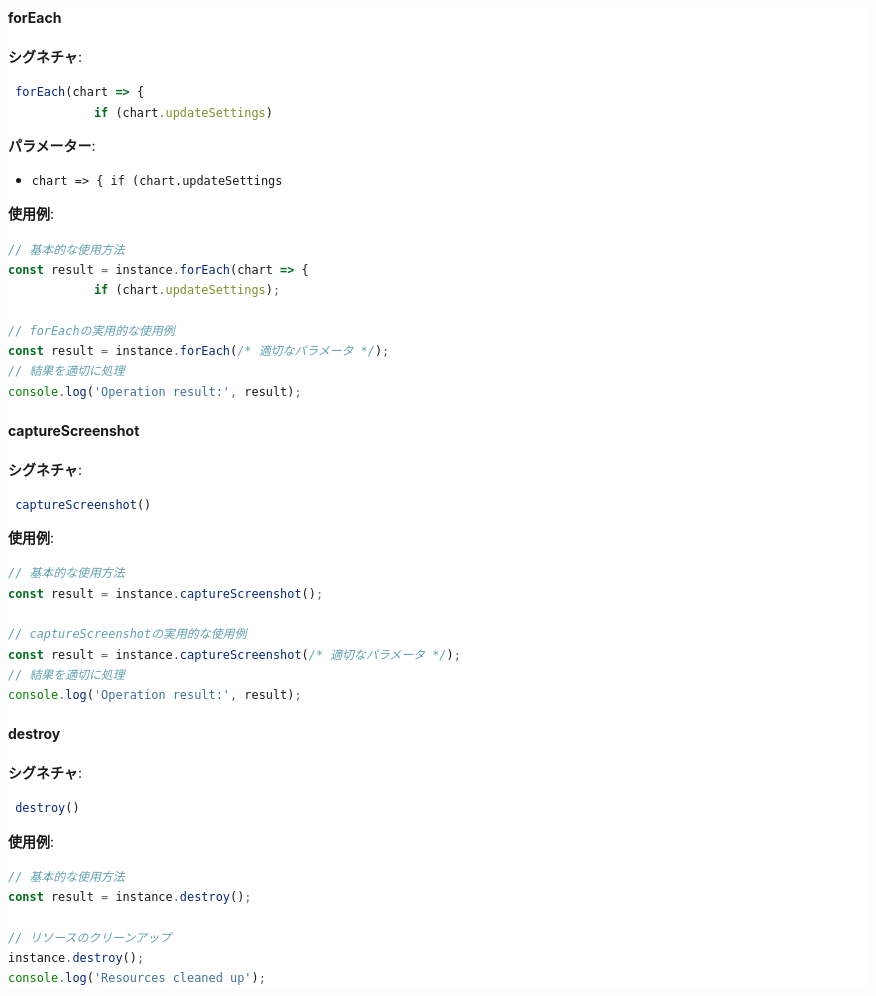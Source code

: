 #### forEach

**シグネチャ**:
```javascript
 forEach(chart => {
            if (chart.updateSettings)
```

**パラメーター**:
- `chart => {
            if (chart.updateSettings`

**使用例**:
```javascript
// 基本的な使用方法
const result = instance.forEach(chart => {
            if (chart.updateSettings);

// forEachの実用的な使用例
const result = instance.forEach(/* 適切なパラメータ */);
// 結果を適切に処理
console.log('Operation result:', result);
```

#### captureScreenshot

**シグネチャ**:
```javascript
 captureScreenshot()
```

**使用例**:
```javascript
// 基本的な使用方法
const result = instance.captureScreenshot();

// captureScreenshotの実用的な使用例
const result = instance.captureScreenshot(/* 適切なパラメータ */);
// 結果を適切に処理
console.log('Operation result:', result);
```

#### destroy

**シグネチャ**:
```javascript
 destroy()
```

**使用例**:
```javascript
// 基本的な使用方法
const result = instance.destroy();

// リソースのクリーンアップ
instance.destroy();
console.log('Resources cleaned up');
```
